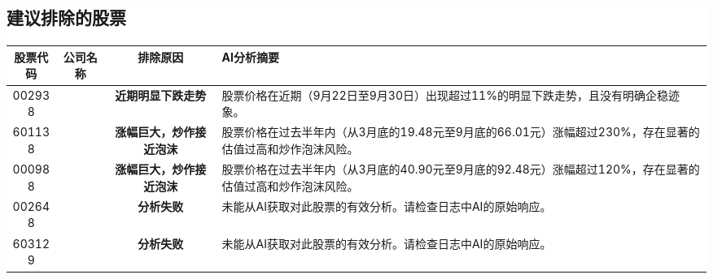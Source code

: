 ## 建议排除的股票

| 股票代码 | 公司名称 | 排除原因 | AI分析摘要 |
|:---:|:---:|:---:|:---|
| 002938 |  | **近期明显下跌走势** | 股票价格在近期（9月22日至9月30日）出现超过11%的明显下跌走势，且没有明确企稳迹象。 |
| 601138 |  | **涨幅巨大，炒作接近泡沫** | 股票价格在过去半年内（从3月底的19.48元至9月底的66.01元）涨幅超过230%，存在显著的估值过高和炒作泡沫风险。 |
| 000988 |  | **涨幅巨大，炒作接近泡沫** | 股票价格在过去半年内（从3月底的40.90元至9月底的92.48元）涨幅超过120%，存在显著的估值过高和炒作泡沫风险。 |
| 002648 |  | **分析失败** | 未能从AI获取对此股票的有效分析。请检查日志中AI的原始响应。 |
| 603129 |  | **分析失败** | 未能从AI获取对此股票的有效分析。请检查日志中AI的原始响应。 |
